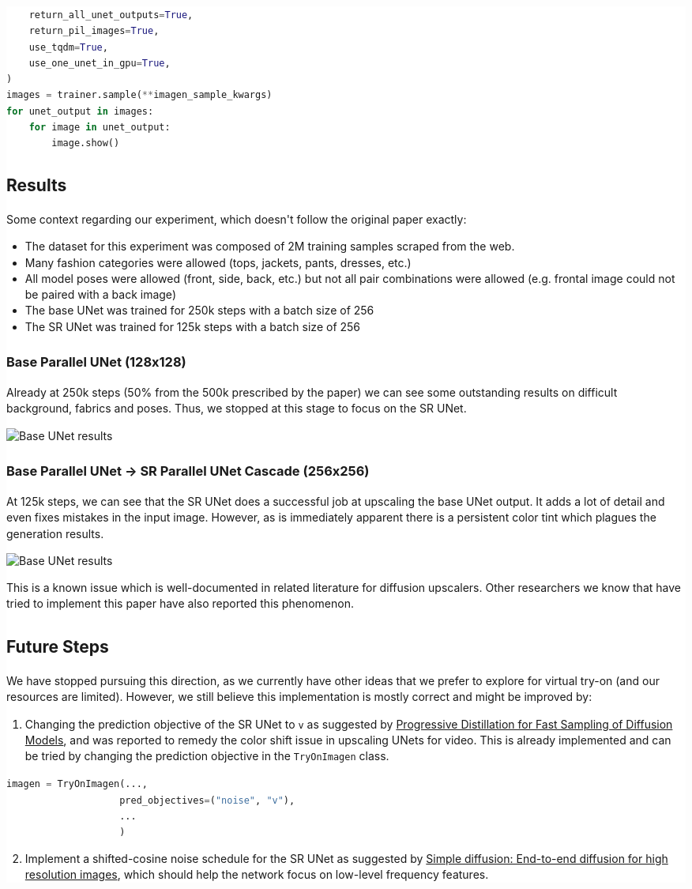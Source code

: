 ```python
    return_all_unet_outputs=True,
    return_pil_images=True,
    use_tqdm=True,
    use_one_unet_in_gpu=True,
)
images = trainer.sample(**imagen_sample_kwargs)
for unet_output in images:
    for image in unet_output:
        image.show()
```
## Results
Some context regarding our experiment, which doesn't follow the original paper exactly:
- The dataset for this experiment was composed of 2M training samples scraped from the web.
- Many fashion categories were allowed (tops, jackets, pants, dresses, etc.)
- All model poses were allowed (front, side, back, etc.) but not all pair combinations were allowed (e.g. frontal image could not be paired with a back image)
- The base UNet was trained for 250k steps with a batch size of 256
- The SR UNet was trained for 125k steps with a batch size of 256
 
### Base Parallel UNet (128x128)
Already at 250k steps (50% from the 500k prescribed by the paper) we can see some outstanding results on difficult background, fabrics and poses. Thus, we stopped at this stage to focus on the SR UNet.

![Base UNet results](./assets/base_unet_results.png)


### Base Parallel UNet → SR Parallel UNet Cascade (256x256)
At 125k steps, we can see that the SR UNet does a successful job at upscaling the base UNet output. It adds a lot of detail and even fixes mistakes in the input image. However, as is immediately apparent there is a persistent color tint which plagues the generation results.

![Base UNet results](./assets/sr_unet_results.png)

This is a known issue which is well-documented in related literature for diffusion upscalers. Other researchers we know that have tried to implement this paper have also reported this phenomenon. 

## Future Steps
We have stopped pursuing this direction, as we currently have other ideas that we prefer to explore for virtual try-on (and our resources are limited). However, we still believe this implementation is mostly correct and might be improved by:
1. Changing the prediction objective of the SR UNet to `v` as suggested by [Progressive Distillation for Fast Sampling of Diffusion Models](https://arxiv.org/abs/2202.00512), and was reported to remedy the color shift issue in upscaling UNets for video. This is already implemented and can be tried by changing the prediction objective in the `TryOnImagen` class.
```python
imagen = TryOnImagen(...,
                    pred_objectives=("noise", "v"),
                    ...
                    )
```
2. Implement a shifted-cosine noise schedule for the SR UNet as suggested by [Simple diffusion: End-to-end diffusion for high resolution images](https://arxiv.org/abs/2301.11093), which should help the network focus on low-level frequency features.
